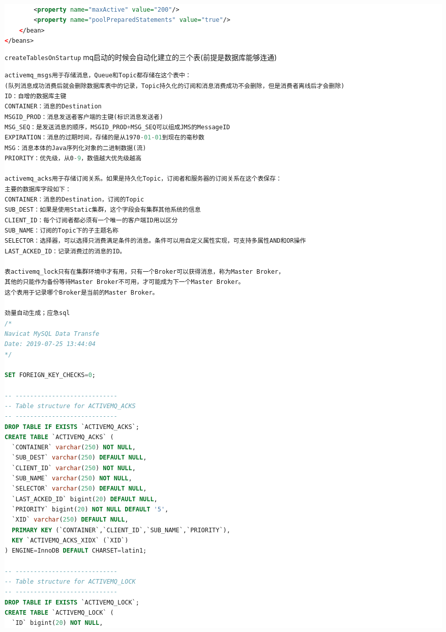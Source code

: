 ```xml
        <property name="maxActive" value="200"/>
        <property name="poolPreparedStatements" value="true"/>
    </bean>
</beans>

```

`createTablesOnStartup` mq启动的时候会自动化建立的三个表(前提是数据库能够连通)

```sql
activemq_msgs用于存储消息，Queue和Topic都存储在这个表中： 
(队列消息成功消费后就会删除数据库表中的记录，Topic持久化的订阅和消息消费成功不会删除，但是消费者离线后才会删除)
ID：自增的数据库主键
CONTAINER：消息的Destination
MSGID_PROD：消息发送者客户端的主键(标识消息发送者)
MSG_SEQ：是发送消息的顺序，MSGID_PROD+MSG_SEQ可以组成JMS的MessageID
EXPIRATION：消息的过期时间，存储的是从1970-01-01到现在的毫秒数
MSG：消息本体的Java序列化对象的二进制数据(流)
PRIORITY：优先级，从0-9，数值越大优先级越高

activemq_acks用于存储订阅关系。如果是持久化Topic，订阅者和服务器的订阅关系在这个表保存：
主要的数据库字段如下：
CONTAINER：消息的Destination，订阅的Topic
SUB_DEST：如果是使用Static集群，这个字段会有集群其他系统的信息
CLIENT_ID：每个订阅者都必须有一个唯一的客户端ID用以区分
SUB_NAME：订阅的Topic下的子主题名称
SELECTOR：选择器，可以选择只消费满足条件的消息。条件可以用自定义属性实现，可支持多属性AND和OR操作
LAST_ACKED_ID：记录消费过的消息的ID。

表activemq_lock只有在集群环境中才有用，只有一个Broker可以获得消息，称为Master Broker，
其他的只能作为备份等待Master Broker不可用，才可能成为下一个Master Broker。
这个表用于记录哪个Broker是当前的Master Broker。

劲量自动生成；应急sql
/*
Navicat MySQL Data Transfe
Date: 2019-07-25 13:44:04
*/
 
SET FOREIGN_KEY_CHECKS=0;
 
-- ----------------------------
-- Table structure for ACTIVEMQ_ACKS
-- ----------------------------
DROP TABLE IF EXISTS `ACTIVEMQ_ACKS`;
CREATE TABLE `ACTIVEMQ_ACKS` (
  `CONTAINER` varchar(250) NOT NULL,
  `SUB_DEST` varchar(250) DEFAULT NULL,
  `CLIENT_ID` varchar(250) NOT NULL,
  `SUB_NAME` varchar(250) NOT NULL,
  `SELECTOR` varchar(250) DEFAULT NULL,
  `LAST_ACKED_ID` bigint(20) DEFAULT NULL,
  `PRIORITY` bigint(20) NOT NULL DEFAULT '5',
  `XID` varchar(250) DEFAULT NULL,
  PRIMARY KEY (`CONTAINER`,`CLIENT_ID`,`SUB_NAME`,`PRIORITY`),
  KEY `ACTIVEMQ_ACKS_XIDX` (`XID`)
) ENGINE=InnoDB DEFAULT CHARSET=latin1;
 
-- ----------------------------
-- Table structure for ACTIVEMQ_LOCK
-- ----------------------------
DROP TABLE IF EXISTS `ACTIVEMQ_LOCK`;
CREATE TABLE `ACTIVEMQ_LOCK` (
  `ID` bigint(20) NOT NULL,
```